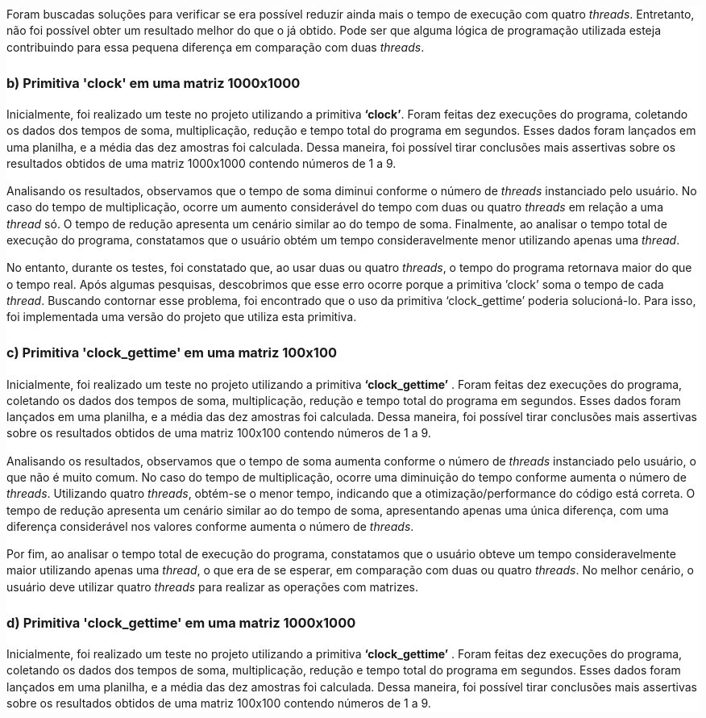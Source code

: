 Foram buscadas soluções para verificar se era possível reduzir ainda mais o tempo de execução com quatro *threads*. Entretanto, não foi possível obter um resultado melhor do que o já obtido. Pode ser que alguma lógica de programação utilizada esteja contribuindo para essa pequena diferença em comparação com duas *threads*.

### b) Primitiva **'clock'** em uma matriz 1000x1000

Inicialmente, foi realizado um teste no projeto utilizando a primitiva **‘clock’**. Foram feitas dez execuções do programa, coletando os dados dos tempos de soma, multiplicação, redução e tempo total do programa em segundos. Esses dados foram lançados em uma planilha, e a média das dez amostras foi calculada. Dessa maneira, foi possível tirar conclusões mais assertivas sobre os resultados obtidos de uma matriz 1000x1000 contendo números de 1 a 9.

Analisando os resultados, observamos que o tempo de soma diminui conforme o número de *threads* instanciado pelo usuário. No caso do tempo de multiplicação, ocorre um aumento considerável do tempo com duas ou quatro *threads* em relação a uma *thread* só. O tempo de redução apresenta um cenário similar ao do tempo de soma. Finalmente, ao analisar o tempo total de execução do programa, constatamos que o usuário obtém um tempo consideravelmente menor utilizando apenas uma *thread*. 

No entanto, durante os testes, foi constatado que, ao usar duas ou quatro *threads*, o tempo do programa retornava maior do que o tempo real. Após algumas pesquisas, descobrimos que esse erro ocorre porque a primitiva ’clock’ soma o tempo de cada *thread*. Buscando contornar esse problema, foi encontrado que o uso da primitiva ‘clock_gettime’ poderia solucioná-lo. Para isso, foi implementada uma versão do projeto que utiliza esta primitiva.

### c) Primitiva **'clock_gettime'** em uma matriz 100x100

Inicialmente, foi realizado um teste no projeto utilizando a primitiva **‘clock_gettime’** . Foram feitas dez execuções do programa, coletando os dados dos tempos de soma, multiplicação, redução e tempo total do programa em segundos. Esses dados foram lançados em uma planilha, e a média das dez amostras foi calculada. Dessa maneira, foi possível tirar conclusões mais assertivas sobre os resultados obtidos de uma matriz 100x100 contendo números de 1 a 9.

Analisando os resultados, observamos que o tempo de soma aumenta conforme o número de *threads* instanciado pelo usuário, o que não é muito comum. No caso do tempo de multiplicação, ocorre uma diminuição do tempo conforme aumenta o número de *threads*. Utilizando quatro *threads*, obtém-se o menor tempo, indicando que a  otimização/performance do código está correta. O tempo de redução apresenta um cenário similar ao do tempo de soma, apresentando apenas uma única diferença, com uma diferença considerável nos valores conforme aumenta o número de *threads*.

Por fim, ao analisar o tempo total de execução do programa, constatamos que o usuário obteve um tempo consideravelmente maior utilizando apenas uma *thread*, o que era de se esperar, em comparação com duas ou quatro *threads*. No melhor cenário, o usuário deve utilizar quatro *threads* para realizar as operações com matrizes.

### d) Primitiva **'clock_gettime'** em uma matriz 1000x1000

Inicialmente, foi realizado um teste no projeto utilizando a primitiva **‘clock_gettime’** . Foram feitas dez execuções do programa, coletando os dados dos tempos de soma, multiplicação, redução e tempo total do programa em segundos. Esses dados foram lançados em uma planilha, e a média das dez amostras foi calculada. Dessa maneira, foi possível tirar conclusões mais assertivas sobre os resultados obtidos de uma matriz 100x100 contendo números de 1 a 9.
